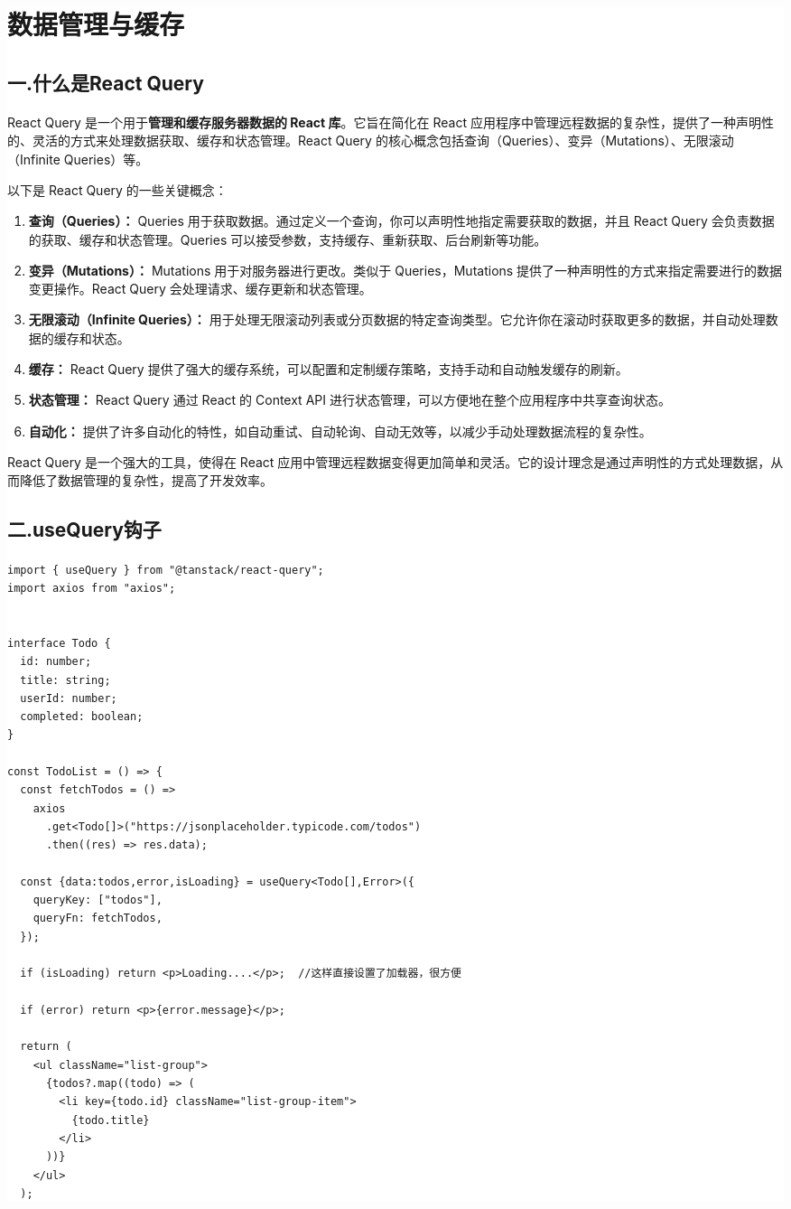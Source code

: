 #  数据管理与缓存

## 一.什么是React Query

React Query 是一个用于**管理和缓存服务器数据的 React 库**。它旨在简化在 React 应用程序中管理远程数据的复杂性，提供了一种声明性的、灵活的方式来处理数据获取、缓存和状态管理。React Query 的核心概念包括查询（Queries）、变异（Mutations）、无限滚动（Infinite Queries）等。

以下是 React Query 的一些关键概念：

1. **查询（Queries）：** Queries 用于获取数据。通过定义一个查询，你可以声明性地指定需要获取的数据，并且 React Query 会负责数据的获取、缓存和状态管理。Queries 可以接受参数，支持缓存、重新获取、后台刷新等功能。

2. **变异（Mutations）：** Mutations 用于对服务器进行更改。类似于 Queries，Mutations 提供了一种声明性的方式来指定需要进行的数据变更操作。React Query 会处理请求、缓存更新和状态管理。

3. **无限滚动（Infinite Queries）：** 用于处理无限滚动列表或分页数据的特定查询类型。它允许你在滚动时获取更多的数据，并自动处理数据的缓存和状态。

4. **缓存：** React Query 提供了强大的缓存系统，可以配置和定制缓存策略，支持手动和自动触发缓存的刷新。

5. **状态管理：** React Query 通过 React 的 Context API 进行状态管理，可以方便地在整个应用程序中共享查询状态。

6. **自动化：** 提供了许多自动化的特性，如自动重试、自动轮询、自动无效等，以减少手动处理数据流程的复杂性。

React Query 是一个强大的工具，使得在 React 应用中管理远程数据变得更加简单和灵活。它的设计理念是通过声明性的方式处理数据，从而降低了数据管理的复杂性，提高了开发效率。





## 二.useQuery钩子

```tsx
import { useQuery } from "@tanstack/react-query";
import axios from "axios";


interface Todo {
  id: number;
  title: string;
  userId: number;
  completed: boolean;
}

const TodoList = () => {
  const fetchTodos = () =>
    axios 
      .get<Todo[]>("https://jsonplaceholder.typicode.com/todos")
      .then((res) => res.data);

  const {data:todos,error,isLoading} = useQuery<Todo[],Error>({
    queryKey: ["todos"],
    queryFn: fetchTodos,
  });

  if (isLoading) return <p>Loading....</p>;  //这样直接设置了加载器，很方便
  
  if (error) return <p>{error.message}</p>;

  return (
    <ul className="list-group">
      {todos?.map((todo) => (
        <li key={todo.id} className="list-group-item">
          {todo.title}
        </li>
      ))}
    </ul>
  );
```